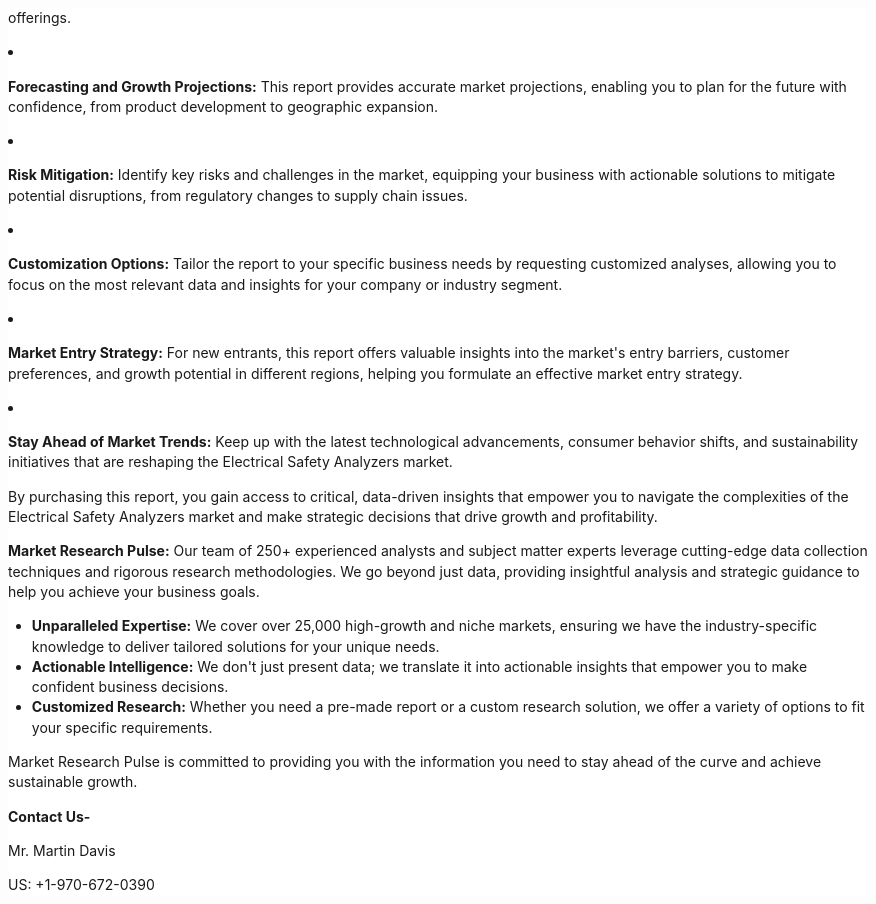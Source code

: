 offerings.</p></li><li><p><strong>Forecasting and Growth Projections:</strong> This report provides accurate market projections, enabling you to plan for the future with confidence, from product development to geographic expansion.</p></li><li><p><strong>Risk Mitigation:</strong> Identify key risks and challenges in the market, equipping your business with actionable solutions to mitigate potential disruptions, from regulatory changes to supply chain issues.</p></li><li><p><strong>Customization Options:</strong> Tailor the report to your specific business needs by requesting customized analyses, allowing you to focus on the most relevant data and insights for your company or industry segment.</p></li><li><p><strong>Market Entry Strategy:</strong> For new entrants, this report offers valuable insights into the market's entry barriers, customer preferences, and growth potential in different regions, helping you formulate an effective market entry strategy.</p></li><li><p><strong>Stay Ahead of Market Trends:</strong> Keep up with the latest technological advancements, consumer behavior shifts, and sustainability initiatives that are reshaping the Electrical Safety Analyzers market.</p></li></ol><p>By purchasing this report, you gain access to critical, data-driven insights that empower you to navigate the complexities of the Electrical Safety Analyzers market and make strategic decisions that drive growth and profitability.</p><p><strong>Market Research Pulse:</strong>&nbsp;Our team of 250+ experienced analysts and subject matter experts leverage cutting-edge data collection techniques and rigorous research methodologies. We go beyond just data, providing insightful analysis and strategic guidance to help you achieve your business goals.</p><ul><li><strong>Unparalleled Expertise:</strong>&nbsp;We cover over 25,000 high-growth and niche markets, ensuring we have the industry-specific knowledge to deliver tailored solutions for your unique needs.</li><li><strong>Actionable Intelligence:</strong>&nbsp;We don't just present data; we translate it into actionable insights that empower you to make confident business decisions.</li><li><strong>Customized Research:</strong>&nbsp;Whether you need a pre-made report or a custom research solution, we offer a variety of options to fit your specific requirements.</li></ul><p>Market Research Pulse is committed to providing you with the information you need to stay ahead of the curve and achieve sustainable growth.</p><p><strong>Contact Us-</strong></p><p>Mr. Martin Davis</p><p>US: +1-970-672-0390</p>
